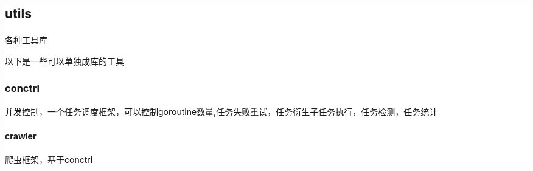 ## utils

各种工具库

以下是一些可以单独成库的工具
### conctrl
并发控制，一个任务调度框架，可以控制goroutine数量,任务失败重试，任务衍生子任务执行，任务检测，任务统计
#### crawler
爬虫框架，基于conctrl



